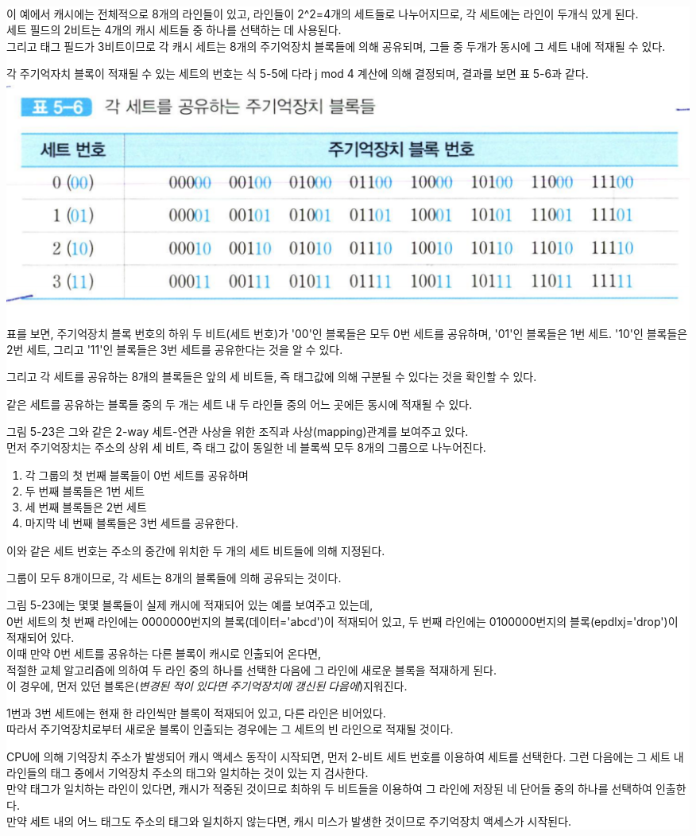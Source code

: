 이 예에서 캐시에는 전체적으로 8개의 라인들이 있고, 라인들이 2^2=4개의 세트들로 나누어지므로, 각 세트에는 라인이 두개식 있게 된다.  
세트 필드의 2비트는 4개의 캐시 세트들 중 하나를 선택하는 데 사용된다.  
그리고 태그 필드가 3비트이므로 각 캐시 세트는 8개의 주기억장치 블록들에 의해 공유되며, 그들 중 두개가 동시에 그 세트 내에 적재될 수 있다.  

각 주기억자치 블록이 적재될 수 있는 세트의 번호는 식 5-5에 다라 j mod 4 계산에 의해 결정되며, 결과를 보면 표 5-6과 같다.
![alt text](image-78.png)  

표를 보면, 주기억장치 블록 번호의 하위 두 비트(세트 번호)가 '00'인 블록들은 모두 0번 세트를 공유하며, '01'인 블록들은 1번 세트. '10'인 블록들은 2번 세트, 그리고 '11'인 블록들은 3번 세트를 공유한다는 것을 알 수 있다.  

그리고 각 세트를 공유하는 8개의 블록들은 앞의 세 비트들, 즉 태그값에 의해 구분될 수 있다는 것을 확인할 수 있다.  

같은 세트를 공유하는 블록들 중의 두 개는 세트 내 두 라인들 중의 어느 곳에든 동시에 적재될 수 있다.  

그림 5-23은 그와 같은 2-way 세트-연관 사상을 위한 조직과 사상(mapping)관계를 보여주고 있다.  
먼저 주기억장치는 주소의 상위 세 비트, 즉 태그 값이 동일한 네 블록씩 모두 8개의 그룹으로 나누어진다.  
1) 각 그룹의 첫 번째 블록들이 0번 세트를 공유하며
2) 두 번째 블록들은 1번 세트
3) 세 번째 블록들은 2번 세트
4) 마지막 네 번째 블록들은 3번 세트를 공유한다.  

이와 같은 세트 번호는 주소의 중간에 위치한 두 개의 세트 비트들에 의해 지정된다.  

그룹이 모두 8개이므로, 각 세트는 8개의 블록들에 의해 공유되는 것이다.  

그림 5-23에는 몇몇 블록들이 실제 캐시에 적재되어 있는 예를 보여주고 있는데,  
0번 세트의 첫 번째 라인에는 0000000번지의 블록(데이터='abcd')이 적재되어 있고, 두 번째 라인에는 0100000번지의 블록(epdlxj='drop')이 적재되어 있다.  
이때 만약 0번 세트를 공유하는 다른 블록이 캐시로 인출되어 온다면,  
적절한 교체 알고리즘에 의하여 두 라인 중의 하나를 선택한 다음에 그 라인에 새로운 블록을 적재하게 된다.  
이 경우에, 먼저 있던 블록은(*변경된 적이 있다면 주기억장치에 갱신된 다음에*)지워진다.  

1번과 3번 세트에는 현재 한 라인씩만 블록이 적재되어 있고, 다른 라인은 비어있다.  
따라서 주기억장치로부터 새로운 블록이 인출되는 경우에는 그 세트의 빈 라인으로 적재될 것이다.  

CPU에 의해 기억장치 주소가 발생되어 캐시 액세스 동작이 시작되면, 먼저 2-비트 세트 번호를 이용하여 세트를 선택한다. 그런 다음에는 그 세트 내 라인들의 태그 중에서 기억장치 주소의 태그와 일치하는 것이 있는 지 검사한다.  
만약 태그가 일치하는 라인이 있다면, 캐시가 적중된 것이므로 최하위 두 비트들을 이용하여 그 라인에 저장된 네 단어들 중의 하나를 선택하여 인출한다.  
만약 세트 내의 어느 태그도 주소의 태그와 일치하지 않는다면, 캐시 미스가 발생한 것이므로 주기억장치 액세스가 시작된다.  


